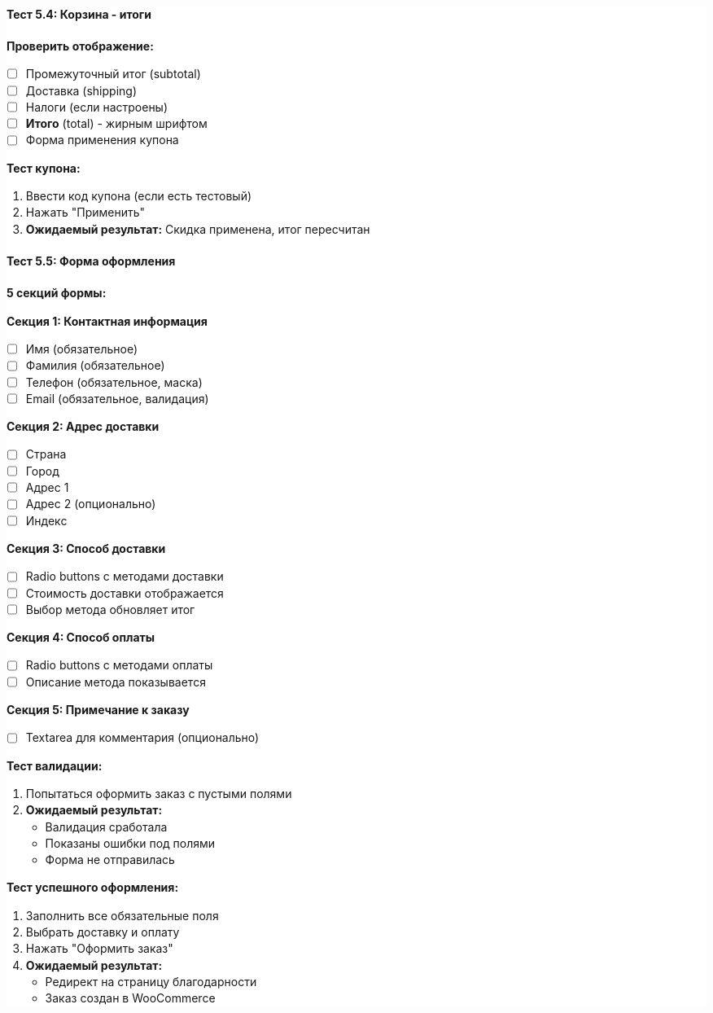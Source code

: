 #### Тест 5.4: Корзина - итоги

**Проверить отображение:**
- [ ] Промежуточный итог (subtotal)
- [ ] Доставка (shipping)
- [ ] Налоги (если настроены)
- [ ] **Итого** (total) - жирным шрифтом
- [ ] Форма применения купона

**Тест купона:**
1. Ввести код купона (если есть тестовый)
2. Нажать "Применить"
3. **Ожидаемый результат:** Скидка применена, итог пересчитан

#### Тест 5.5: Форма оформления

**5 секций формы:**

**Секция 1: Контактная информация**
- [ ] Имя (обязательное)
- [ ] Фамилия (обязательное)
- [ ] Телефон (обязательное, маска)
- [ ] Email (обязательное, валидация)

**Секция 2: Адрес доставки**
- [ ] Страна
- [ ] Город
- [ ] Адрес 1
- [ ] Адрес 2 (опционально)
- [ ] Индекс

**Секция 3: Способ доставки**
- [ ] Radio buttons с методами доставки
- [ ] Стоимость доставки отображается
- [ ] Выбор метода обновляет итог

**Секция 4: Способ оплаты**
- [ ] Radio buttons с методами оплаты
- [ ] Описание метода показывается

**Секция 5: Примечание к заказу**
- [ ] Textarea для комментария (опционально)

**Тест валидации:**
1. Попытаться оформить заказ с пустыми полями
2. **Ожидаемый результат:** 
   - Валидация сработала
   - Показаны ошибки под полями
   - Форма не отправилась

**Тест успешного оформления:**
1. Заполнить все обязательные поля
2. Выбрать доставку и оплату
3. Нажать "Оформить заказ"
4. **Ожидаемый результат:** 
   - Редирект на страницу благодарности
   - Заказ создан в WooCommerce
